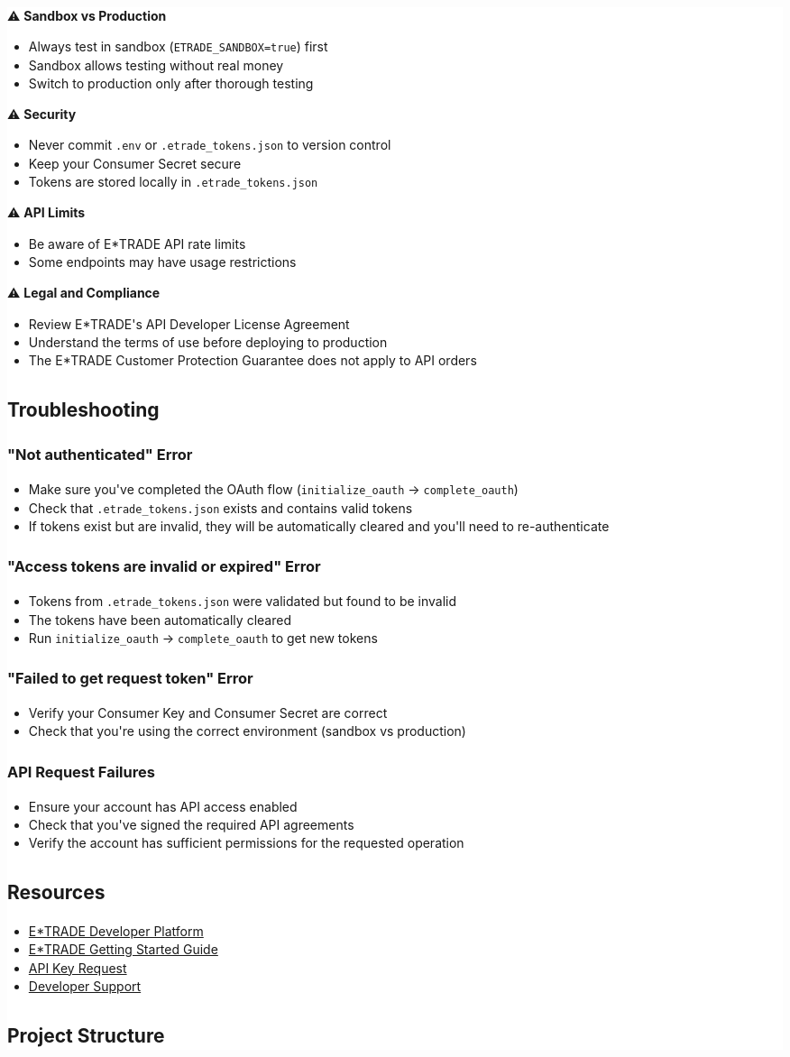 ⚠️ **Sandbox vs Production**
- Always test in sandbox (`ETRADE_SANDBOX=true`) first
- Sandbox allows testing without real money
- Switch to production only after thorough testing

⚠️ **Security**
- Never commit `.env` or `.etrade_tokens.json` to version control
- Keep your Consumer Secret secure
- Tokens are stored locally in `.etrade_tokens.json`

⚠️ **API Limits**
- Be aware of E*TRADE API rate limits
- Some endpoints may have usage restrictions

⚠️ **Legal and Compliance**
- Review E*TRADE's API Developer License Agreement
- Understand the terms of use before deploying to production
- The E*TRADE Customer Protection Guarantee does not apply to API orders

## Troubleshooting

### "Not authenticated" Error
- Make sure you've completed the OAuth flow (`initialize_oauth` → `complete_oauth`)
- Check that `.etrade_tokens.json` exists and contains valid tokens
- If tokens exist but are invalid, they will be automatically cleared and you'll need to re-authenticate

### "Access tokens are invalid or expired" Error
- Tokens from `.etrade_tokens.json` were validated but found to be invalid
- The tokens have been automatically cleared
- Run `initialize_oauth` → `complete_oauth` to get new tokens

### "Failed to get request token" Error
- Verify your Consumer Key and Consumer Secret are correct
- Check that you're using the correct environment (sandbox vs production)

### API Request Failures
- Ensure your account has API access enabled
- Check that you've signed the required API agreements
- Verify the account has sufficient permissions for the requested operation

## Resources

- [E*TRADE Developer Platform](https://developer.etrade.com)
- [E*TRADE Getting Started Guide](http://developer.etrade.com/getting-started/developer-guides)
- [API Key Request](https://us.etrade.com/etx/ris/apikey)
- [Developer Support](https://developer.etrade.com/support)

## Project Structure
